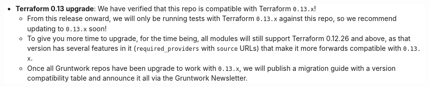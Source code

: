 <div style={{"overflow":"hidden","textOverflow":"ellipsis","display":"-webkit-box","WebkitLineClamp":10,"lineClamp":10,"WebkitBoxOrient":"vertical"}}>

  

- **Terraform 0.13 upgrade**: We have verified that this repo is compatible with Terraform `0.13.x`! 
    - From this release onward, we will only be running tests with Terraform `0.13.x` against this repo, so we recommend updating to `0.13.x` soon! 
    - To give you more time to upgrade, for the time being, all modules will still support Terraform 0.12.26 and above, as that version has several features in it (`required_providers` with `source` URLs) that make it more forwards compatible with `0.13.x`. 
    - Once all Gruntwork repos have been upgrade to work with `0.13.x`, we will publish a migration guide with a version compatibility table and announce it all via the Gruntwork Newsletter.




</div>





